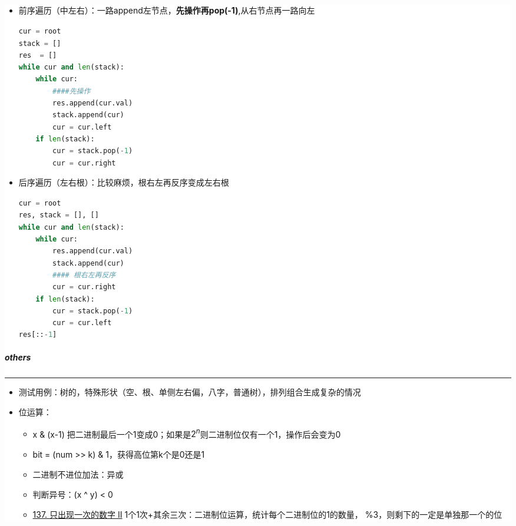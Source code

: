     
  
  - 前序遍历（中左右）：一路append左节点，**先操作再pop(-1)**,从右节点再一路向左
  
    ```python
    cur = root
    stack = []
    res  = []
    while cur and len(stack):
        while cur:
            ####先操作
            res.append(cur.val)
            stack.append(cur)
            cur = cur.left
        if len(stack):
    	    cur = stack.pop(-1)
    		cur = cur.right
    ```
  
    
  
  - 后序遍历（左右根）：比较麻烦，根右左再反序变成左右根
  
    ```python
    cur = root
    res, stack = [], []
    while cur and len(stack):
        while cur:
            res.append(cur.val)
            stack.append(cur)
            #### 根右左再反序
            cur = cur.right
       	if len(stack):
            cur = stack.pop(-1)
            cur = cur.left
    res[::-1]
    ```
  
  
  ##### others
  
  ---------------------------
  
  - 测试用例：树的，特殊形状（空、根、单侧左右偏，八字，普通树），排列组合生成复杂的情况
  
  - 位运算：
  
      - x & (x-1) 把二进制最后一个1变成0；如果是$2^n$则二进制位仅有一个1，操作后会变为0
  
      - bit = (num >> k) & 1，获得高位第k个是0还是1
  
      - 二进制不进位加法：异或
  
      - 判断异号：(x ^ y) < 0
  
      - [137. 只出现一次的数字 II](https://leetcode.cn/problems/single-number-ii/)  1个1次+其余三次：二进制位运算，统计每个二进制位的1的数量， %3，则剩下的一定是单独那一个的位
  
